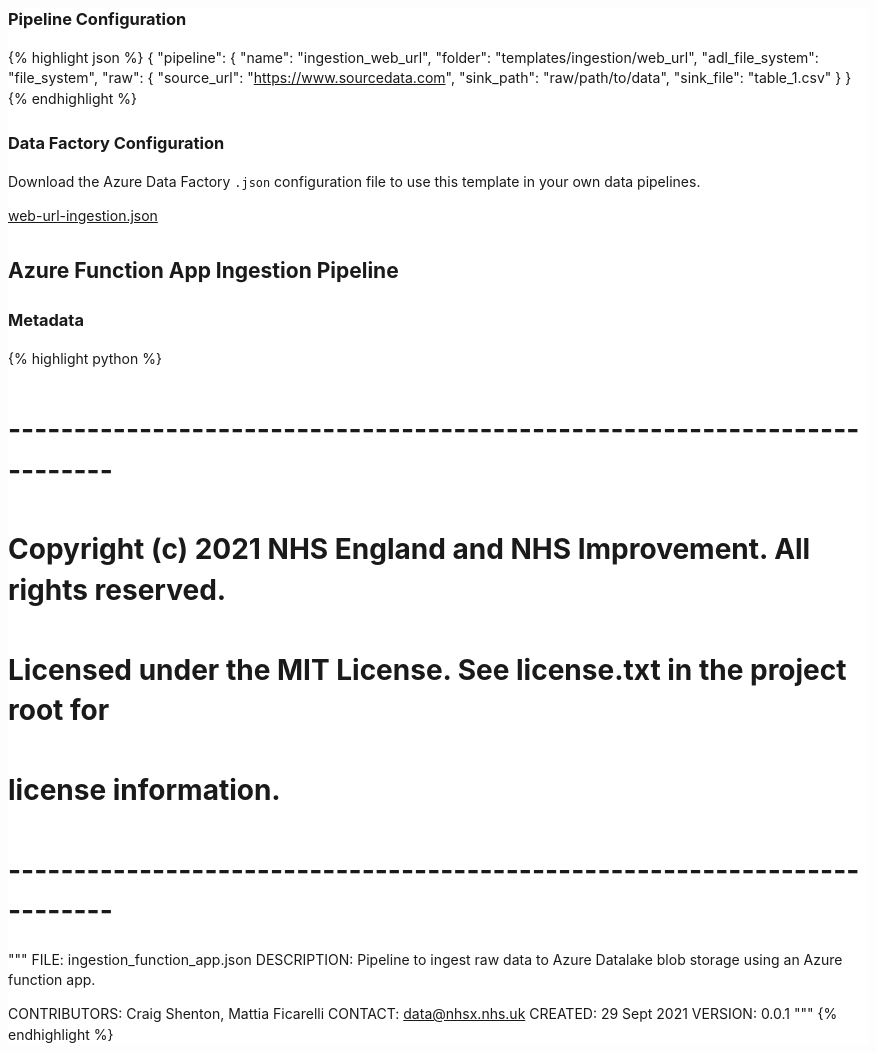 ### Pipeline Configuration

{% highlight json %}
{
  "pipeline": {
    "name": "ingestion_web_url",
    "folder": "templates/ingestion/web_url",
    "adl_file_system": "file_system",
    "raw": {
      "source_url": "https://www.sourcedata.com",
      "sink_path": "raw/path/to/data",
      "sink_file": "table_1.csv"
    }
}
{% endhighlight %}

### Data Factory Configuration

Download the Azure Data Factory `.json` configuration file to use this
template in your own data pipelines.

[web-url-ingestion.json](https://raw.githubusercontent.com/nhsx/au-data-engineering/main/config-files/adf-templates/web-url-ingestion.json)

Azure Function App Ingestion Pipeline
-------------------------------------

### Metadata

{% highlight python %}
# -------------------------------------------------------------------------
# Copyright (c) 2021 NHS England and NHS Improvement. All rights reserved.
# Licensed under the MIT License. See license.txt in the project root for
# license information.
# -------------------------------------------------------------------------

"""
FILE:           ingestion_function_app.json
DESCRIPTION:
                Pipeline to ingest raw data to Azure Datalake blob storage
                using an Azure function app.

CONTRIBUTORS:   Craig Shenton, Mattia Ficarelli
CONTACT:        data@nhsx.nhs.uk
CREATED:        29 Sept 2021
VERSION:        0.0.1
"""
{% endhighlight %}
